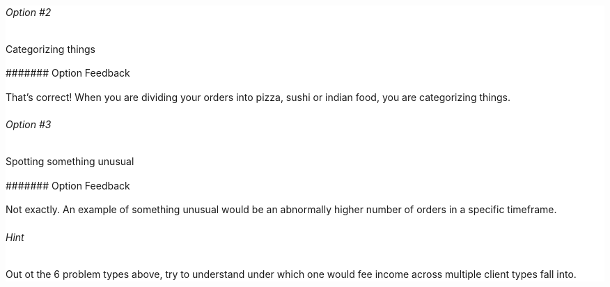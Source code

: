 ###### Option #2

<p>Categorizing things</p>

####### Option Feedback

<p>That’s correct! When you are dividing your orders into pizza, sushi or indian food, you are categorizing things.</p>

###### Option #3

<p>Spotting something unusual</p>

####### Option Feedback

<p>Not exactly. An example of something unusual would be an abnormally higher number of orders in a specific timeframe.</p>

###### Hint

<p>Out ot the 6 problem types above, try to understand under which one would fee income across multiple client types fall into.</p>



